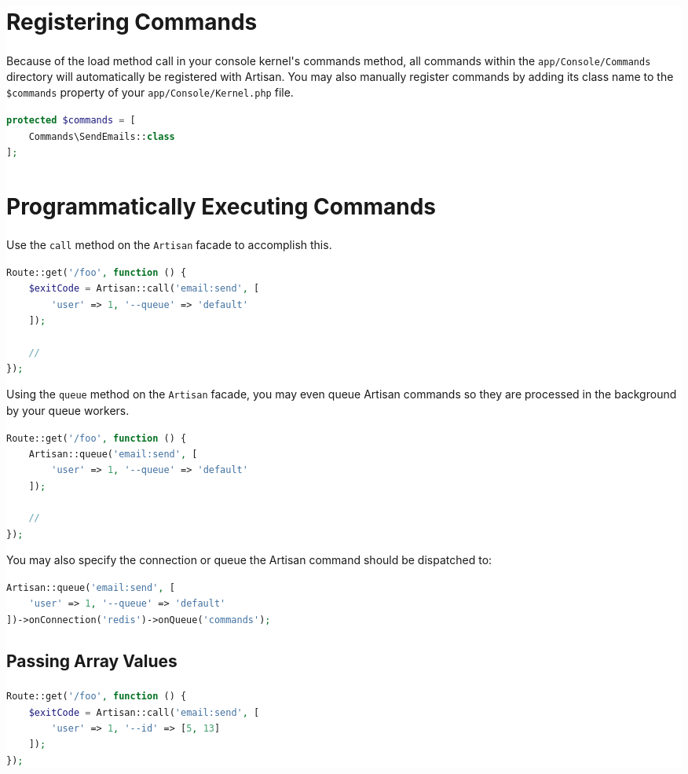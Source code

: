# Registering Commands

Because of the load method call in your console kernel's commands method, all commands within the `app/Console/Commands` directory will automatically be registered with Artisan.
You may also manually register commands by adding its class name to the `$commands` property of your `app/Console/Kernel.php` file.

```php
protected $commands = [
    Commands\SendEmails::class
];
``` 

# Programmatically Executing Commands

Use the `call` method on the `Artisan` facade to accomplish this.

```php
Route::get('/foo', function () {
    $exitCode = Artisan::call('email:send', [
        'user' => 1, '--queue' => 'default'
    ]);

    //
});
```

Using the `queue` method on the `Artisan` facade, you may even queue Artisan commands so they are processed in the background by your queue workers.

```php
Route::get('/foo', function () {
    Artisan::queue('email:send', [
        'user' => 1, '--queue' => 'default'
    ]);

    //
});
```

You may also specify the connection or queue the Artisan command should be dispatched to:

```php
Artisan::queue('email:send', [
    'user' => 1, '--queue' => 'default'
])->onConnection('redis')->onQueue('commands');
```

## Passing Array Values

```php
Route::get('/foo', function () {
    $exitCode = Artisan::call('email:send', [
        'user' => 1, '--id' => [5, 13]
    ]);
});
```
